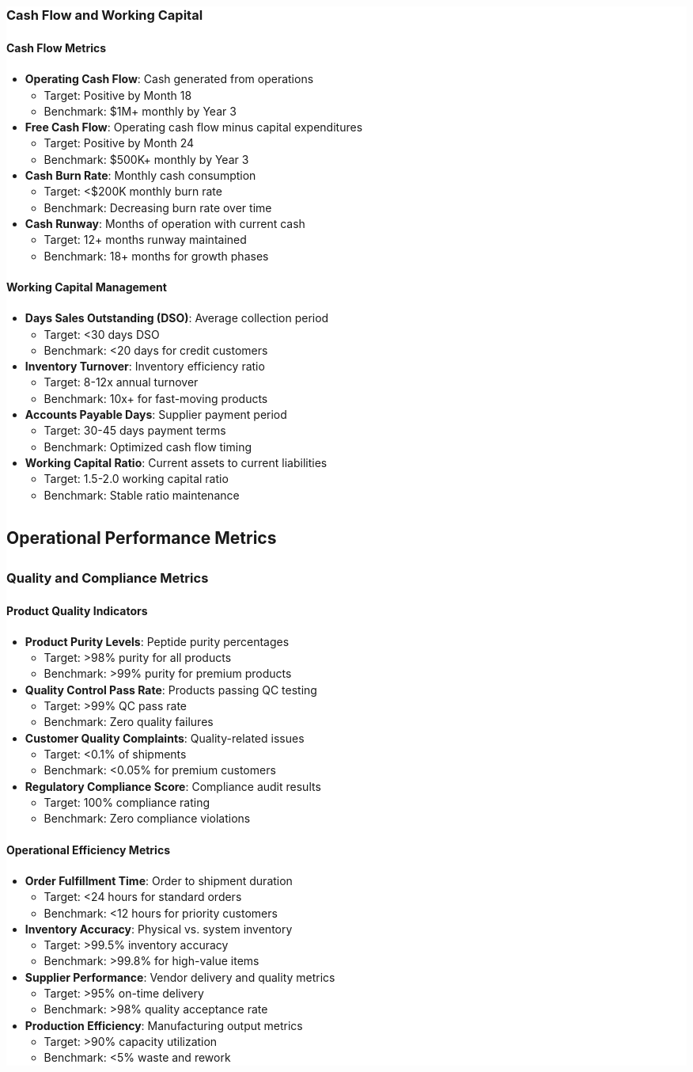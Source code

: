 ### Cash Flow and Working Capital

#### Cash Flow Metrics
- **Operating Cash Flow**: Cash generated from operations
  - Target: Positive by Month 18
  - Benchmark: $1M+ monthly by Year 3
- **Free Cash Flow**: Operating cash flow minus capital expenditures
  - Target: Positive by Month 24
  - Benchmark: $500K+ monthly by Year 3
- **Cash Burn Rate**: Monthly cash consumption
  - Target: &lt;$200K monthly burn rate
  - Benchmark: Decreasing burn rate over time
- **Cash Runway**: Months of operation with current cash
  - Target: 12+ months runway maintained
  - Benchmark: 18+ months for growth phases

#### Working Capital Management
- **Days Sales Outstanding (DSO)**: Average collection period
  - Target: &lt;30 days DSO
  - Benchmark: &lt;20 days for credit customers
- **Inventory Turnover**: Inventory efficiency ratio
  - Target: 8-12x annual turnover
  - Benchmark: 10x+ for fast-moving products
- **Accounts Payable Days**: Supplier payment period
  - Target: 30-45 days payment terms
  - Benchmark: Optimized cash flow timing
- **Working Capital Ratio**: Current assets to current liabilities
  - Target: 1.5-2.0 working capital ratio
  - Benchmark: Stable ratio maintenance

## Operational Performance Metrics

### Quality and Compliance Metrics

#### Product Quality Indicators
- **Product Purity Levels**: Peptide purity percentages
  - Target: &gt;98% purity for all products
  - Benchmark: &gt;99% purity for premium products
- **Quality Control Pass Rate**: Products passing QC testing
  - Target: &gt;99% QC pass rate
  - Benchmark: Zero quality failures
- **Customer Quality Complaints**: Quality-related issues
  - Target: &lt;0.1% of shipments
  - Benchmark: &lt;0.05% for premium customers
- **Regulatory Compliance Score**: Compliance audit results
  - Target: 100% compliance rating
  - Benchmark: Zero compliance violations

#### Operational Efficiency Metrics
- **Order Fulfillment Time**: Order to shipment duration
  - Target: &lt;24 hours for standard orders
  - Benchmark: &lt;12 hours for priority customers
- **Inventory Accuracy**: Physical vs. system inventory
  - Target: &gt;99.5% inventory accuracy
  - Benchmark: &gt;99.8% for high-value items
- **Supplier Performance**: Vendor delivery and quality metrics
  - Target: &gt;95% on-time delivery
  - Benchmark: &gt;98% quality acceptance rate
- **Production Efficiency**: Manufacturing output metrics
  - Target: &gt;90% capacity utilization
  - Benchmark: &lt;5% waste and rework

